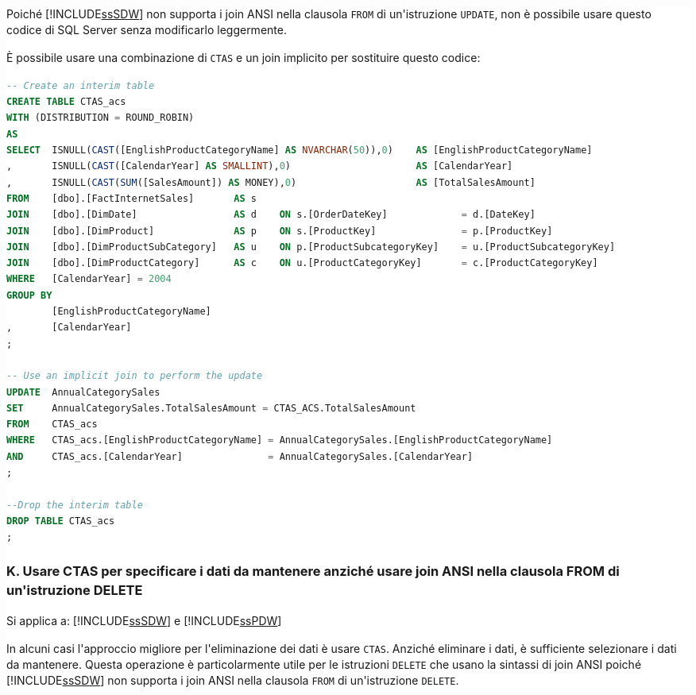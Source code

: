 Poiché [!INCLUDE[ssSDW](../../includes/sssdwfull-md.md)] non supporta i join ANSI nella clausola `FROM` di un'istruzione `UPDATE`, non è possibile usare questo codice di SQL Server senza modificarlo leggermente.

È possibile usare una combinazione di `CTAS` e un join implicito per sostituire questo codice:

```sql
-- Create an interim table
CREATE TABLE CTAS_acs
WITH (DISTRIBUTION = ROUND_ROBIN)
AS
SELECT  ISNULL(CAST([EnglishProductCategoryName] AS NVARCHAR(50)),0)    AS [EnglishProductCategoryName]
,       ISNULL(CAST([CalendarYear] AS SMALLINT),0)                      AS [CalendarYear]
,       ISNULL(CAST(SUM([SalesAmount]) AS MONEY),0)                     AS [TotalSalesAmount]
FROM    [dbo].[FactInternetSales]       AS s
JOIN    [dbo].[DimDate]                 AS d    ON s.[OrderDateKey]             = d.[DateKey]
JOIN    [dbo].[DimProduct]              AS p    ON s.[ProductKey]               = p.[ProductKey]
JOIN    [dbo].[DimProductSubCategory]   AS u    ON p.[ProductSubcategoryKey]    = u.[ProductSubcategoryKey]
JOIN    [dbo].[DimProductCategory]      AS c    ON u.[ProductCategoryKey]       = c.[ProductCategoryKey]
WHERE   [CalendarYear] = 2004
GROUP BY
        [EnglishProductCategoryName]
,       [CalendarYear]
;

-- Use an implicit join to perform the update
UPDATE  AnnualCategorySales
SET     AnnualCategorySales.TotalSalesAmount = CTAS_ACS.TotalSalesAmount
FROM    CTAS_acs
WHERE   CTAS_acs.[EnglishProductCategoryName] = AnnualCategorySales.[EnglishProductCategoryName]
AND     CTAS_acs.[CalendarYear]               = AnnualCategorySales.[CalendarYear]
;

--Drop the interim table
DROP TABLE CTAS_acs
;
```

<a name="ctas-replace-ansi-joins-bk"></a>

### <a name="k-use-ctas-to-specify-which-data-to-keep-instead-of-using-ansi-joins-in-the-from-clause-of-a-delete-statement"></a>K. Usare CTAS per specificare i dati da mantenere anziché usare join ANSI nella clausola FROM di un'istruzione DELETE  
Si applica a: [!INCLUDE[ssSDW](../../includes/sssdwfull-md.md)] e [!INCLUDE[ssPDW](../../includes/sspdw-md.md)]  

In alcuni casi l'approccio migliore per l'eliminazione dei dati è usare `CTAS`. Anziché eliminare i dati, è sufficiente selezionare i dati da mantenere. Questa operazione è particolarmente utile per le istruzioni `DELETE` che usano la sintassi di join ANSI poiché [!INCLUDE[ssSDW](../../includes/sssdwfull-md.md)] non supporta i join ANSI nella clausola `FROM` di un'istruzione `DELETE`.
